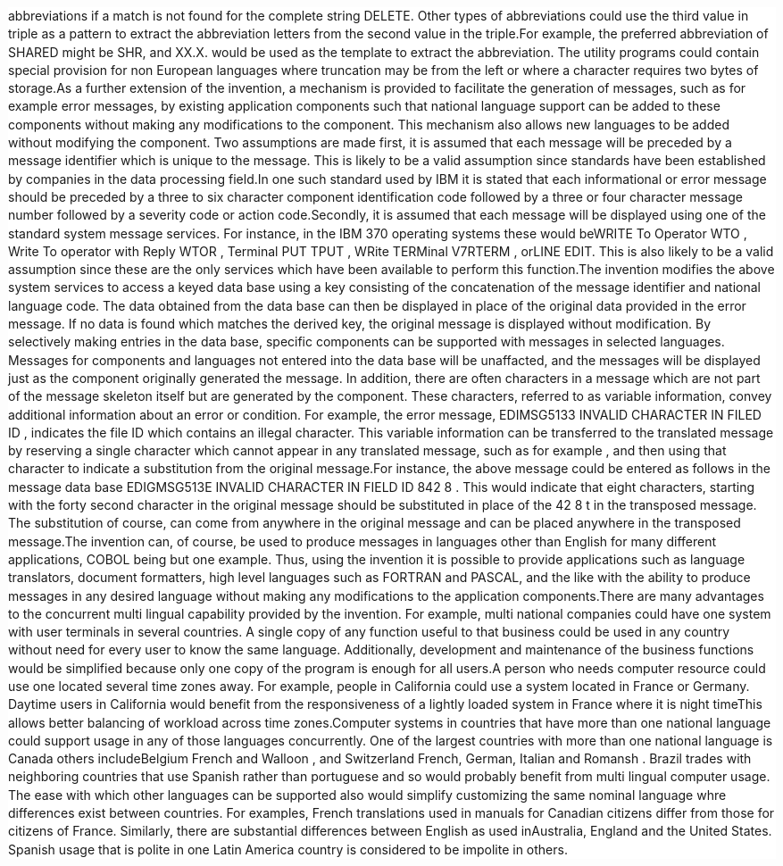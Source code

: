abbreviations if a match is not found for the complete string DELETE. Other types of abbreviations could use the third value in triple as a pattern to extract the abbreviation letters from the second value in the triple.For example, the preferred abbreviation of SHARED might be SHR, and XX.X. would be used as the template to extract the abbreviation. The utility programs could contain special provision for non European languages where truncation may be from the left or where a character requires two bytes of storage.As a further extension of the invention, a mechanism is provided to facilitate the generation of messages, such as for example error messages, by existing application components such that national language support can be added to these components without making any modifications to the component. This mechanism also allows new languages to be added without modifying the component. Two assumptions are made first, it is assumed that each message will be preceded by a message identifier which is unique to the message. This is likely to be a valid assumption since standards have been established by companies in the data processing field.In one such standard used by IBM it is stated that each informational or error message should be preceded by a three to six character component identification code followed by a three or four character message number followed by a severity code or action code.Secondly, it is assumed that each message will be displayed using one of the standard system message services. For instance, in the IBM 370 operating systems these would beWRITE To Operator WTO , Write To operator with Reply WTOR , Terminal PUT TPUT , WRite TERMinal V7RTERM , orLINE EDIT. This is also likely to be a valid assumption since these are the only services which have been available to perform this function.The invention modifies the above system services to access a keyed data base using a key consisting of the concatenation of the message identifier and national language code. The data obtained from the data base can then be displayed in place of the original data provided in the error message. If no data is found which matches the derived key, the original message is displayed without modification. By selectively making entries in the data base, specific components can be supported with messages in selected languages. Messages for components and languages not entered into the data base will be unaffacted, and the messages will be displayed just as the component originally generated the message. In addition, there are often characters in a message which are not part of the message skeleton itself but are generated by the component. These characters, referred to as variable information, convey additional information about an error or condition. For example, the error message, EDIMSG5133 INVALID CHARACTER IN FILED ID , indicates the file ID which contains an illegal character. This variable information can be transferred to the translated message by reserving a single character which cannot appear in any translated message, such as for example , and then using that character to indicate a substitution from the original message.For instance, the above message could be entered as follows in the message data base EDIGMSG513E INVALID CHARACTER IN FIELD ID 842 8 . This would indicate that eight characters, starting with the forty second character in the original message should be substituted in place of the 42 8 t in the transposed message. The substitution of course, can come from anywhere in the original message and can be placed anywhere in the transposed message.The invention can, of course, be used to produce messages in languages other than English for many different applications, COBOL being but one example. Thus, using the invention it is possible to provide applications such as language translators, document formatters, high level languages such as FORTRAN and PASCAL, and the like with the ability to produce messages in any desired language without making any modifications to the application components.There are many advantages to the concurrent multi lingual capability provided by the invention. For example, multi national companies could have one system with user terminals in several countries. A single copy of any function useful to that business could be used in any country without need for every user to know the same language. Additionally, development and maintenance of the business functions would be simplified because only one copy of the program is enough for all users.A person who needs computer resource could use one located several time zones away. For example, people in California could use a system located in France or Germany. Daytime users in California would benefit from the responsiveness of a lightly loaded system in France where it is night timeThis allows better balancing of workload across time zones.Computer systems in countries that have more than one national language could support usage in any of those languages concurrently. One of the largest countries with more than one national language is Canada others includeBelgium French and Walloon , and Switzerland French, German, Italian and Romansh . Brazil trades with neighboring countries that use Spanish rather than portuguese and so would probably benefit from multi lingual computer usage. The ease with which other languages can be supported also would simplify customizing the same nominal language whre differences exist between countries. For examples, French translations used in manuals for Canadian citizens differ from those for citizens of France. Similarly, there are substantial differences between English as used inAustralia, England and the United States. Spanish usage that is polite in one Latin America country is considered to be impolite in others.